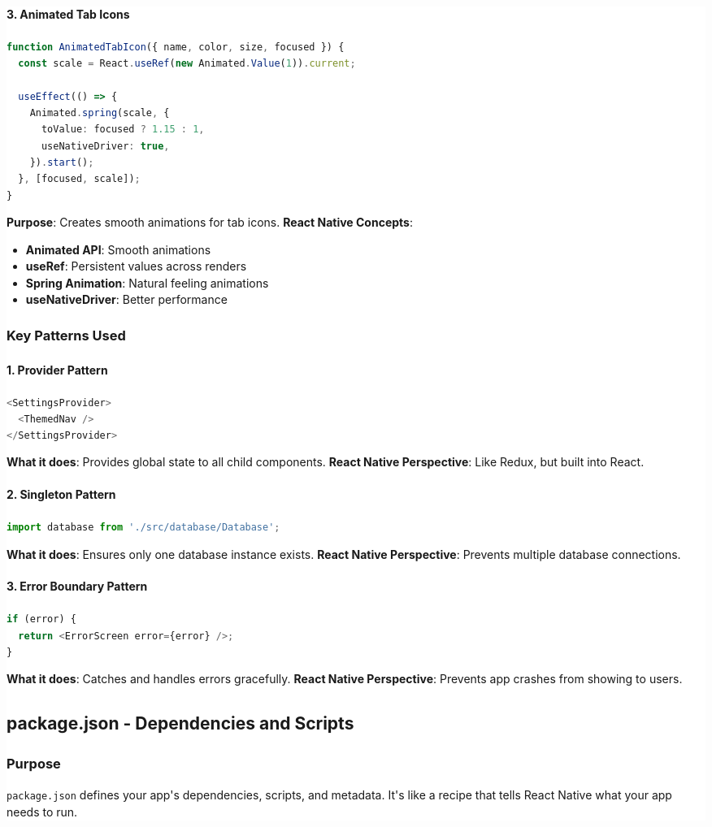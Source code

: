 #### 3. **Animated Tab Icons**
```typescript
function AnimatedTabIcon({ name, color, size, focused }) {
  const scale = React.useRef(new Animated.Value(1)).current;
  
  useEffect(() => {
    Animated.spring(scale, {
      toValue: focused ? 1.15 : 1,
      useNativeDriver: true,
    }).start();
  }, [focused, scale]);
}
```
**Purpose**: Creates smooth animations for tab icons.
**React Native Concepts**:
- **Animated API**: Smooth animations
- **useRef**: Persistent values across renders
- **Spring Animation**: Natural feeling animations
- **useNativeDriver**: Better performance

### Key Patterns Used

#### 1. **Provider Pattern**
```typescript
<SettingsProvider>
  <ThemedNav />
</SettingsProvider>
```
**What it does**: Provides global state to all child components.
**React Native Perspective**: Like Redux, but built into React.

#### 2. **Singleton Pattern**
```typescript
import database from './src/database/Database';
```
**What it does**: Ensures only one database instance exists.
**React Native Perspective**: Prevents multiple database connections.

#### 3. **Error Boundary Pattern**
```typescript
if (error) {
  return <ErrorScreen error={error} />;
}
```
**What it does**: Catches and handles errors gracefully.
**React Native Perspective**: Prevents app crashes from showing to users.

## package.json - Dependencies and Scripts

### Purpose
`package.json` defines your app's dependencies, scripts, and metadata. It's like a recipe that tells React Native what your app needs to run.
